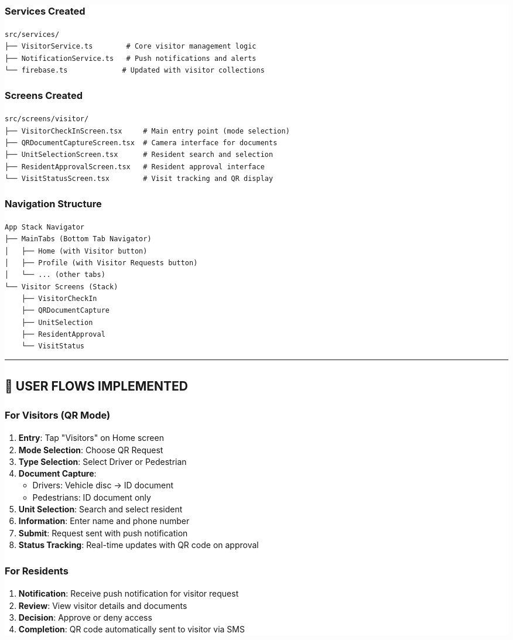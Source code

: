 ### **Services Created**
```
src/services/
├── VisitorService.ts        # Core visitor management logic
├── NotificationService.ts   # Push notifications and alerts
└── firebase.ts             # Updated with visitor collections
```

### **Screens Created**
```
src/screens/visitor/
├── VisitorCheckInScreen.tsx     # Main entry point (mode selection)
├── QRDocumentCaptureScreen.tsx  # Camera interface for documents
├── UnitSelectionScreen.tsx      # Resident search and selection
├── ResidentApprovalScreen.tsx   # Resident approval interface
└── VisitStatusScreen.tsx        # Visit tracking and QR display
```

### **Navigation Structure**
```
App Stack Navigator
├── MainTabs (Bottom Tab Navigator)
│   ├── Home (with Visitor button)
│   ├── Profile (with Visitor Requests button)
│   └── ... (other tabs)
└── Visitor Screens (Stack)
    ├── VisitorCheckIn
    ├── QRDocumentCapture
    ├── UnitSelection
    ├── ResidentApproval
    └── VisitStatus
```

---

## 🎯 **USER FLOWS IMPLEMENTED**

### **For Visitors (QR Mode)**
1. **Entry**: Tap "Visitors" on Home screen
2. **Mode Selection**: Choose QR Request
3. **Type Selection**: Select Driver or Pedestrian
4. **Document Capture**: 
   - Drivers: Vehicle disc → ID document
   - Pedestrians: ID document only
5. **Unit Selection**: Search and select resident
6. **Information**: Enter name and phone number
7. **Submit**: Request sent with push notification
8. **Status Tracking**: Real-time updates with QR code on approval

### **For Residents**
1. **Notification**: Receive push notification for visitor request
2. **Review**: View visitor details and documents
3. **Decision**: Approve or deny access
4. **Completion**: QR code automatically sent to visitor via SMS
